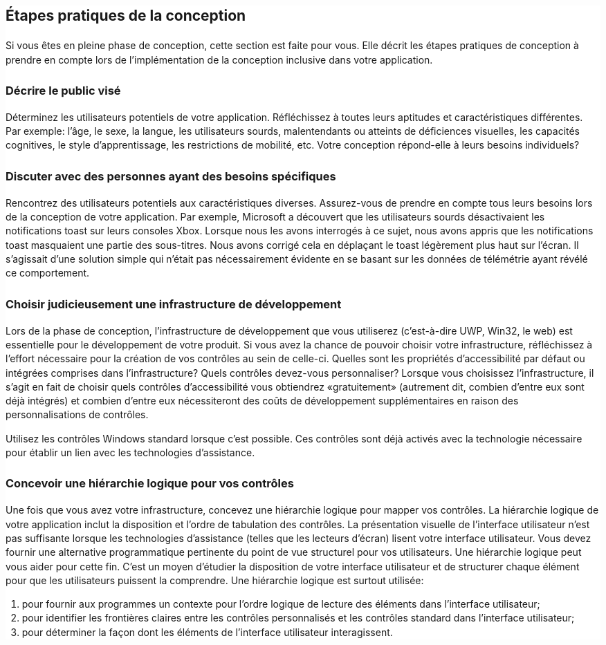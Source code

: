 ## <a name="practical-design-steps"></a>Étapes pratiques de la conception  
Si vous êtes en pleine phase de conception, cette section est faite pour vous. Elle décrit les étapes pratiques de conception à prendre en compte lors de l’implémentation de la conception inclusive dans votre application.  

### <a name="describe-the-target-audience"></a>Décrire le public visé  
Déterminez les utilisateurs potentiels de votre application. Réfléchissez à toutes leurs aptitudes et caractéristiques différentes. Par exemple: l’âge, le sexe, la langue, les utilisateurs sourds, malentendants ou atteints de déficiences visuelles, les capacités cognitives, le style d’apprentissage, les restrictions de mobilité, etc. Votre conception répond-elle à leurs besoins individuels?  

### <a name="talk-to-actual-humans-with-specific-needs"></a>Discuter avec des personnes ayant des besoins spécifiques  
Rencontrez des utilisateurs potentiels aux caractéristiques diverses. Assurez-vous de prendre en compte tous leurs besoins lors de la conception de votre application. Par exemple, Microsoft a découvert que les utilisateurs sourds désactivaient les notifications toast sur leurs consoles Xbox. Lorsque nous les avons interrogés à ce sujet, nous avons appris que les notifications toast masquaient une partie des sous-titres. Nous avons corrigé cela en déplaçant le toast légèrement plus haut sur l’écran. Il s’agissait d’une solution simple qui n’était pas nécessairement évidente en se basant sur les données de télémétrie ayant révélé ce comportement.  

### <a name="choose-a-development-framework-wisely"></a>Choisir judicieusement une infrastructure de développement  
Lors de la phase de conception, l’infrastructure de développement que vous utiliserez (c’est-à-dire UWP, Win32, le web) est essentielle pour le développement de votre produit. Si vous avez la chance de pouvoir choisir votre infrastructure, réfléchissez à l’effort nécessaire pour la création de vos contrôles au sein de celle-ci. Quelles sont les propriétés d’accessibilité par défaut ou intégrées comprises dans l’infrastructure? Quels contrôles devez-vous personnaliser? Lorsque vous choisissez l’infrastructure, il s’agit en fait de choisir quels contrôles d’accessibilité vous obtiendrez «gratuitement» (autrement dit, combien d’entre eux sont déjà intégrés) et combien d’entre eux nécessiteront des coûts de développement supplémentaires en raison des personnalisations de contrôles.   

Utilisez les contrôles Windows standard lorsque c’est possible. Ces contrôles sont déjà activés avec la technologie nécessaire pour établir un lien avec les technologies d’assistance.

### <a name="design-a-logical-hierarchy-for-your-controls"></a>Concevoir une hiérarchie logique pour vos contrôles  
Une fois que vous avez votre infrastructure, concevez une hiérarchie logique pour mapper vos contrôles. La hiérarchie logique de votre application inclut la disposition et l’ordre de tabulation des contrôles. La présentation visuelle de l’interface utilisateur n’est pas suffisante lorsque les technologies d’assistance (telles que les lecteurs d’écran) lisent votre interface utilisateur. Vous devez fournir une alternative programmatique pertinente du point de vue structurel pour vos utilisateurs. Une hiérarchie logique peut vous aider pour cette fin. C’est un moyen d’étudier la disposition de votre interface utilisateur et de structurer chaque élément pour que les utilisateurs puissent la comprendre. Une hiérarchie logique est surtout utilisée:  

1.  pour fournir aux programmes un contexte pour l’ordre logique de lecture des éléments dans l’interface utilisateur;  
2.  pour identifier les frontières claires entre les contrôles personnalisés et les contrôles standard dans l’interface utilisateur;  
3.  pour déterminer la façon dont les éléments de l’interface utilisateur interagissent.  
